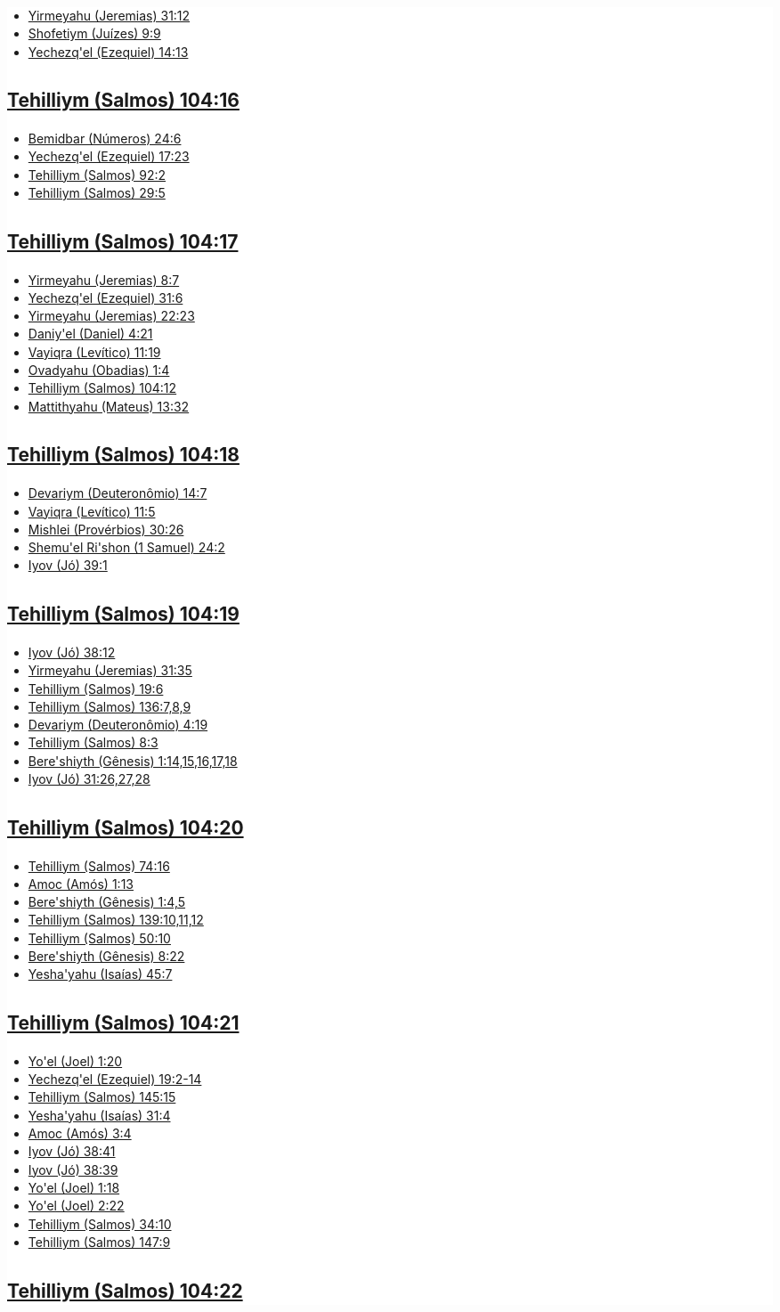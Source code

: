 - [Yirmeyahu (Jeremias) 31:12](https://bible.ozzuu.com/pt_yah/Jer/31#12)
- [Shofetiym (Juízes) 9:9](https://bible.ozzuu.com/pt_yah/Jdg/9#9)
- [Yechezq'el (Ezequiel) 14:13](https://bible.ozzuu.com/pt_yah/Eze/14#13)
<h2 id="16"><a href="https://bible.ozzuu.com/pt_yah/Psa/104#16" target="_blank">Tehilliym (Salmos) 104:16</a></h2>

- [Bemidbar (Números) 24:6](https://bible.ozzuu.com/pt_yah/Num/24#6)
- [Yechezq'el (Ezequiel) 17:23](https://bible.ozzuu.com/pt_yah/Eze/17#23)
- [Tehilliym (Salmos) 92:2](https://bible.ozzuu.com/pt_yah/Psa/92#2)
- [Tehilliym (Salmos) 29:5](https://bible.ozzuu.com/pt_yah/Psa/29#5)
<h2 id="17"><a href="https://bible.ozzuu.com/pt_yah/Psa/104#17" target="_blank">Tehilliym (Salmos) 104:17</a></h2>

- [Yirmeyahu (Jeremias) 8:7](https://bible.ozzuu.com/pt_yah/Jer/8#7)
- [Yechezq'el (Ezequiel) 31:6](https://bible.ozzuu.com/pt_yah/Eze/31#6)
- [Yirmeyahu (Jeremias) 22:23](https://bible.ozzuu.com/pt_yah/Jer/22#23)
- [Daniy'el (Daniel) 4:21](https://bible.ozzuu.com/pt_yah/Dan/4#21)
- [Vayiqra (Levítico) 11:19](https://bible.ozzuu.com/pt_yah/Lev/11#19)
- [Ovadyahu (Obadias) 1:4](https://bible.ozzuu.com/pt_yah/Oba/1#4)
- [Tehilliym (Salmos) 104:12](https://bible.ozzuu.com/pt_yah/Psa/104#12)
- [Mattithyahu (Mateus) 13:32](https://bible.ozzuu.com/pt_yah/Mat/13#32)
<h2 id="18"><a href="https://bible.ozzuu.com/pt_yah/Psa/104#18" target="_blank">Tehilliym (Salmos) 104:18</a></h2>

- [Devariym (Deuteronômio) 14:7](https://bible.ozzuu.com/pt_yah/Deu/14#7)
- [Vayiqra (Levítico) 11:5](https://bible.ozzuu.com/pt_yah/Lev/11#5)
- [Mishlei (Provérbios) 30:26](https://bible.ozzuu.com/pt_yah/Pro/30#26)
- [Shemu'el Ri'shon (1 Samuel) 24:2](https://bible.ozzuu.com/pt_yah/1Sm/24#2)
- [Iyov (Jó) 39:1](https://bible.ozzuu.com/pt_yah/Job/39#1)
<h2 id="19"><a href="https://bible.ozzuu.com/pt_yah/Psa/104#19" target="_blank">Tehilliym (Salmos) 104:19</a></h2>

- [Iyov (Jó) 38:12](https://bible.ozzuu.com/pt_yah/Job/38#12)
- [Yirmeyahu (Jeremias) 31:35](https://bible.ozzuu.com/pt_yah/Jer/31#35)
- [Tehilliym (Salmos) 19:6](https://bible.ozzuu.com/pt_yah/Psa/19#6)
- [Tehilliym (Salmos) 136:7,8,9](https://bible.ozzuu.com/pt_yah/Psa/136#7)
- [Devariym (Deuteronômio) 4:19](https://bible.ozzuu.com/pt_yah/Deu/4#19)
- [Tehilliym (Salmos) 8:3](https://bible.ozzuu.com/pt_yah/Psa/8#3)
- [Bere'shiyth (Gênesis) 1:14,15,16,17,18](https://bible.ozzuu.com/pt_yah/Gen/1#14)
- [Iyov (Jó) 31:26,27,28](https://bible.ozzuu.com/pt_yah/Job/31#26)
<h2 id="20"><a href="https://bible.ozzuu.com/pt_yah/Psa/104#20" target="_blank">Tehilliym (Salmos) 104:20</a></h2>

- [Tehilliym (Salmos) 74:16](https://bible.ozzuu.com/pt_yah/Psa/74#16)
- [Amoc (Amós) 1:13](https://bible.ozzuu.com/pt_yah/Am/1#13)
- [Bere'shiyth (Gênesis) 1:4,5](https://bible.ozzuu.com/pt_yah/Gen/1#4)
- [Tehilliym (Salmos) 139:10,11,12](https://bible.ozzuu.com/pt_yah/Psa/139#10)
- [Tehilliym (Salmos) 50:10](https://bible.ozzuu.com/pt_yah/Psa/50#10)
- [Bere'shiyth (Gênesis) 8:22](https://bible.ozzuu.com/pt_yah/Gen/8#22)
- [Yesha'yahu (Isaías) 45:7](https://bible.ozzuu.com/pt_yah/Isa/45#7)
<h2 id="21"><a href="https://bible.ozzuu.com/pt_yah/Psa/104#21" target="_blank">Tehilliym (Salmos) 104:21</a></h2>

- [Yo'el (Joel) 1:20](https://bible.ozzuu.com/pt_yah/Jl/1#20)
- [Yechezq'el (Ezequiel) 19:2-14](https://bible.ozzuu.com/pt_yah/Eze/19#2)
- [Tehilliym (Salmos) 145:15](https://bible.ozzuu.com/pt_yah/Psa/145#15)
- [Yesha'yahu (Isaías) 31:4](https://bible.ozzuu.com/pt_yah/Isa/31#4)
- [Amoc (Amós) 3:4](https://bible.ozzuu.com/pt_yah/Am/3#4)
- [Iyov (Jó) 38:41](https://bible.ozzuu.com/pt_yah/Job/38#41)
- [Iyov (Jó) 38:39](https://bible.ozzuu.com/pt_yah/Job/38#39)
- [Yo'el (Joel) 1:18](https://bible.ozzuu.com/pt_yah/Jl/1#18)
- [Yo'el (Joel) 2:22](https://bible.ozzuu.com/pt_yah/Jl/2#22)
- [Tehilliym (Salmos) 34:10](https://bible.ozzuu.com/pt_yah/Psa/34#10)
- [Tehilliym (Salmos) 147:9](https://bible.ozzuu.com/pt_yah/Psa/147#9)
<h2 id="22"><a href="https://bible.ozzuu.com/pt_yah/Psa/104#22" target="_blank">Tehilliym (Salmos) 104:22</a></h2>
